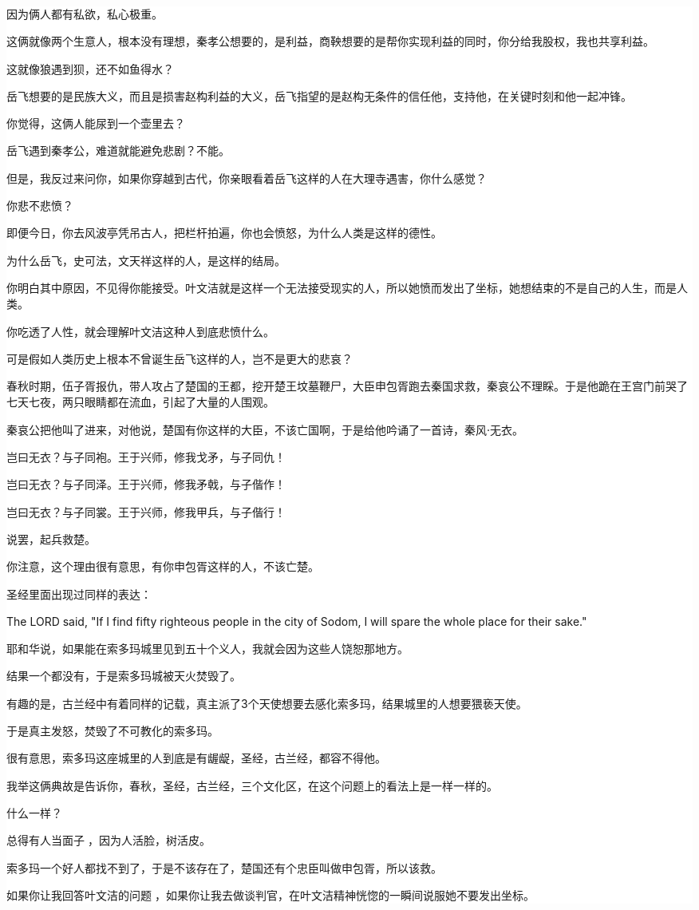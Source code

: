 因为俩人都有私欲，私心极重。

这俩就像两个生意人，根本没有理想，秦孝公想要的，是利益，商鞅想要的是帮你实现利益的同时，你分给我股权，我也共享利益。

这就像狼遇到狈，还不如鱼得水？  

岳飞想要的是民族大义，而且是损害赵构利益的大义，岳飞指望的是赵构无条件的信任他，支持他，在关键时刻和他一起冲锋。  

你觉得，这俩人能尿到一个壶里去？

岳飞遇到秦孝公，难道就能避免悲剧？不能。  

但是，我反过来问你，如果你穿越到古代，你亲眼看着岳飞这样的人在大理寺遇害，你什么感觉？  

你悲不悲愤？  

即便今日，你去风波亭凭吊古人，把栏杆拍遍，你也会愤怒，为什么人类是这样的德性。

为什么岳飞，史可法，文天祥这样的人，是这样的结局。

你明白其中原因，不见得你能接受。叶文洁就是这样一个无法接受现实的人，所以她愤而发出了坐标，她想结束的不是自己的人生，而是人类。

你吃透了人性，就会理解叶文洁这种人到底悲愤什么。

可是假如人类历史上根本不曾诞生岳飞这样的人，岂不是更大的悲哀？

春秋时期，伍子胥报仇，带人攻占了楚国的王都，挖开楚王坟墓鞭尸，大臣申包胥跑去秦国求救，秦哀公不理睬。于是他跪在王宫门前哭了七天七夜，两只眼睛都在流血，引起了大量的人围观。

秦哀公把他叫了进来，对他说，楚国有你这样的大臣，不该亡国啊，于是给他吟诵了一首诗，秦风·无衣。

岂曰无衣？与子同袍。王于兴师，修我戈矛，与子同仇！

岂曰无衣？与子同泽。王于兴师，修我矛戟，与子偕作！

岂曰无衣？与子同裳。王于兴师，修我甲兵，与子偕行！

说罢，起兵救楚。

你注意，这个理由很有意思，有你申包胥这样的人，不该亡楚。

圣经里面出现过同样的表达：

The LORD said, "If I find fifty righteous people in the city of Sodom, I will
spare the whole place for their sake."  

耶和华说，如果能在索多玛城里见到五十个义人，我就会因为这些人饶恕那地方。

结果一个都没有，于是索多玛城被天火焚毁了。

有趣的是，古兰经中有着同样的记载，真主派了3个天使想要去感化索多玛，结果城里的人想要猥亵天使。

于是真主发怒，焚毁了不可教化的索多玛。

很有意思，索多玛这座城里的人到底是有龌龊，圣经，古兰经，都容不得他。

我举这俩典故是告诉你，春秋，圣经，古兰经，三个文化区，在这个问题上的看法上是一样一样的。  

什么一样？

总得有人当面子 ，因为人活脸，树活皮。  

索多玛一个好人都找不到了，于是不该存在了，楚国还有个忠臣叫做申包胥，所以该救。

如果你让我回答叶文洁的问题 ，如果你让我去做谈判官，在叶文洁精神恍惚的一瞬间说服她不要发出坐标。  
